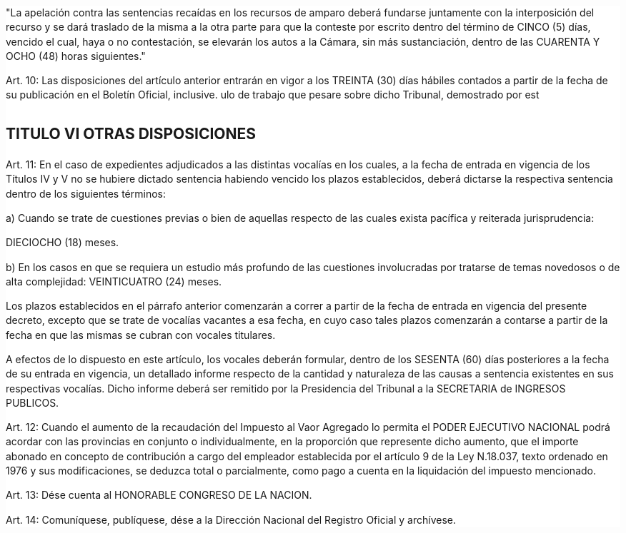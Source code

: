"La apelación contra las sentencias  recaídas  en  los recursos de amparo deberá fundarse juntamente con la interposición  del recurso y  se  dará  traslado  de  la  misma  a  la  otra parte para que la conteste por escrito dentro del término de CINCO  (5) días, vencido el  cual,  haya  o  no  contestación,  se elevarán los autos  a  la Cámara, sin más sustanciación, dentro de  las  CUARENTA Y OCHO (48) horas siguientes."

<a id="10"></a>
Art.  10:  Las disposiciones del artículo anterior entrarán en vigor a los TREINTA  (30)  días  hábiles  contados  a  partir de la fecha  de su publicación en el Boletín Oficial, inclusive.  ulo  de trabajo  que  pesare  sobre  dicho  Tribunal,  demostrado  por  est

## TITULO VI OTRAS DISPOSICIONES

<a id="11"></a>
Art. 11: En el caso de expedientes adjudicados a las distintas vocalías en los cuales, a la fecha de entrada en vigencia de los Títulos IV y V no se hubiere  dictado  sentencia  habiendo  vencido los  plazos  establecidos,  deberá dictarse la respectiva sentencia dentro de los siguientes términos:

a)  Cuando  se trate de cuestiones  previas  o  bien  de  aquellas respecto de las  cuales exista pacífica y reiterada jurisprudencia:

DIECIOCHO (18) meses.

b) En los casos en  que se requiera un estudio más profundo de las cuestiones involucradas  por  tratarse de temas novedosos o de alta complejidad: VEINTICUATRO (24) meses.

Los  plazos  establecidos  en el  párrafo  anterior  comenzarán  a correr a partir de la fecha de  entrada  en  vigencia  del presente decreto, excepto que se trate de vocalías vacantes a esa  fecha, en cuyo  caso tales plazos comenzarán a contarse a partir de la  fecha en que las mismas se cubran con vocales titulares.

A efectos  de  lo  dispuesto en este artículo, los vocales deberán formular, dentro de los  SESENTA  (60)  días posteriores a la fecha de  su  entrada en vigencia, un detallado informe  respecto  de  la cantidad  y  naturaleza de las causas a sentencia existentes en sus respectivas vocalías.  Dicho  informe  deberá  ser  remitido por la Presidencia  del  Tribunal  a  la SECRETARIA de INGRESOS  PUBLICOS.

<a id="12"></a>
Art.  12:  Cuando el aumento de la recaudación del Impuesto al Vaor Agregado lo  permita el PODER EJECUTIVO NACIONAL podrá acordar con las provincias  en conjunto o individualmente, en la proporción que represente dicho  aumento,  que  el importe abonado en concepto de contribución a cargo del empleador  establecida  por el artículo 9  de la Ley N.18.037, texto ordenado en 1976 y sus modificaciones, se  deduzca  total  o  parcialmente,  como  pago  a  cuenta  en  la liquidación del impuesto mencionado.

<a id="13"></a>
Art.  13:  Dése  cuenta  al  HONORABLE  CONGRESO DE LA NACION.

<a id="14"></a>
Art. 14: Comuníquese, publíquese, dése a la Dirección Nacional del Registro Oficial y archívese.